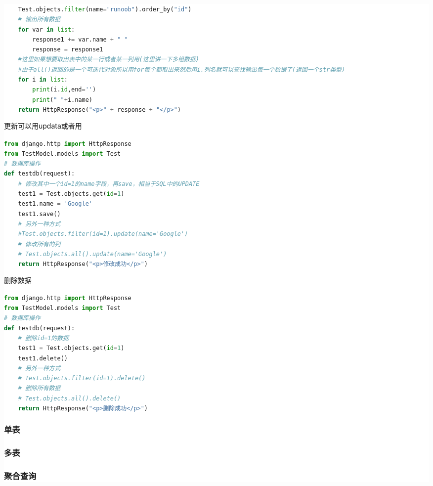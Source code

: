 ```python
    Test.objects.filter(name="runoob").order_by("id")         
    # 输出所有数据     
    for var in list:         
        response1 += var.name + " "     
    	response = response1     
    #这里如果想要取出表中的某一行或者某一列用(这里讲一下多组数据)
    #由于all()返回的是一个可迭代对象所以用for每个都取出来然后用i.列名就可以查找输出每一个数据了(返回一个str类型)
   	for i in list:         
        print(i.id,end='')         
        print(" "+i.name)
   	return HttpResponse("<p>" + response + "</p>")
```

更新可以用updata或者用

```python
from django.http import HttpResponse   
from TestModel.models import Test   
# 数据库操作 
def testdb(request):     
    # 修改其中一个id=1的name字段，再save，相当于SQL中的UPDATE     
    test1 = Test.objects.get(id=1)     
    test1.name = 'Google'     
    test1.save()          
    # 另外一种方式     
    #Test.objects.filter(id=1).update(name='Google')          
    # 修改所有的列     
    # Test.objects.all().update(name='Google')          
    return HttpResponse("<p>修改成功</p>")
```

删除数据

```python
from django.http import HttpResponse   
from TestModel.models import Test   
# 数据库操作 
def testdb(request):     
    # 删除id=1的数据     
    test1 = Test.objects.get(id=1)     
    test1.delete()          
    # 另外一种方式     
    # Test.objects.filter(id=1).delete()          
    # 删除所有数据     
    # Test.objects.all().delete()          
    return HttpResponse("<p>删除成功</p>")
```

### 单表

### 多表

### 聚合查询
